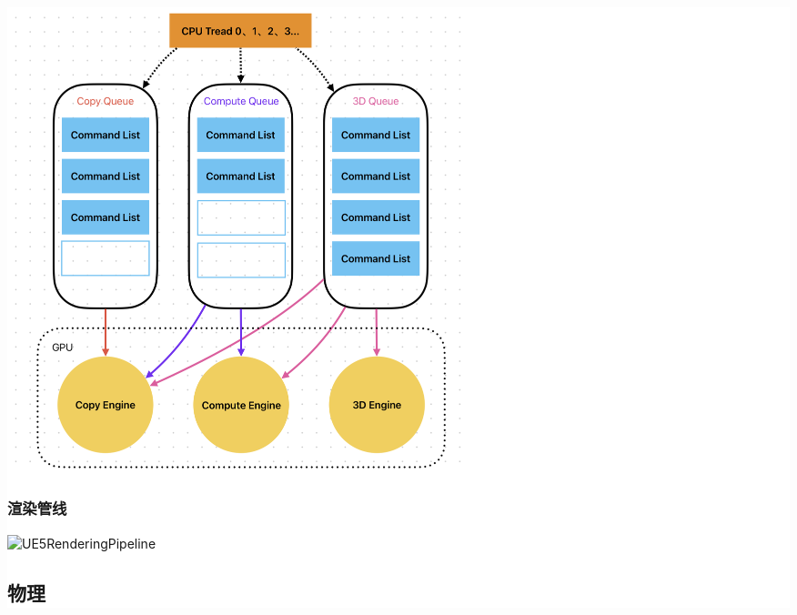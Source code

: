 <img src="/images/DX12多线程.png" alt="DX12多线程" style="zoom: 50%;" />

### 渲染管线

![UE5RenderingPipeline](/images/UE5RenderingPipeline.jpg)

## 物理
